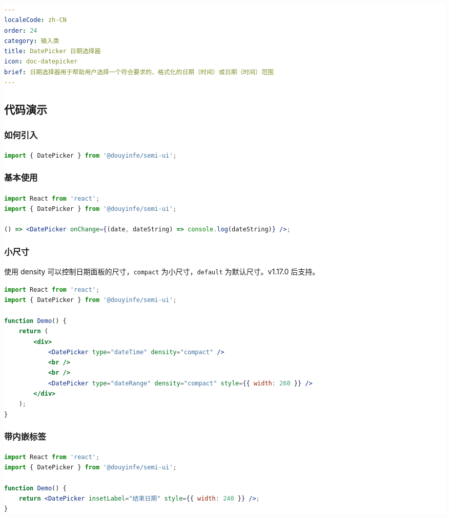 ```yaml
---
localeCode: zh-CN
order: 24
category: 输入类
title: DatePicker 日期选择器
icon: doc-datepicker
brief: 日期选择器用于帮助用户选择一个符合要求的、格式化的日期（时间）或日期（时间）范围
---
```


## 代码演示

### 如何引入


```jsx import
import { DatePicker } from '@douyinfe/semi-ui';
```

### 基本使用

```jsx live=true
import React from 'react';
import { DatePicker } from '@douyinfe/semi-ui';

() => <DatePicker onChange={(date, dateString) => console.log(dateString)} />;
```

### 小尺寸

使用 density 可以控制日期面板的尺寸，`compact` 为小尺寸，`default` 为默认尺寸。v1.17.0 后支持。

```jsx live=true
import React from 'react';
import { DatePicker } from '@douyinfe/semi-ui';

function Demo() {
    return (
        <div>
            <DatePicker type="dateTime" density="compact" />
            <br />
            <br />
            <DatePicker type="dateRange" density="compact" style={{ width: 260 }} />
        </div>
    );
}
```

### 带内嵌标签

```jsx live=true
import React from 'react';
import { DatePicker } from '@douyinfe/semi-ui';

function Demo() {
    return <DatePicker insetLabel="结束日期" style={{ width: 240 }} />;
}
```
